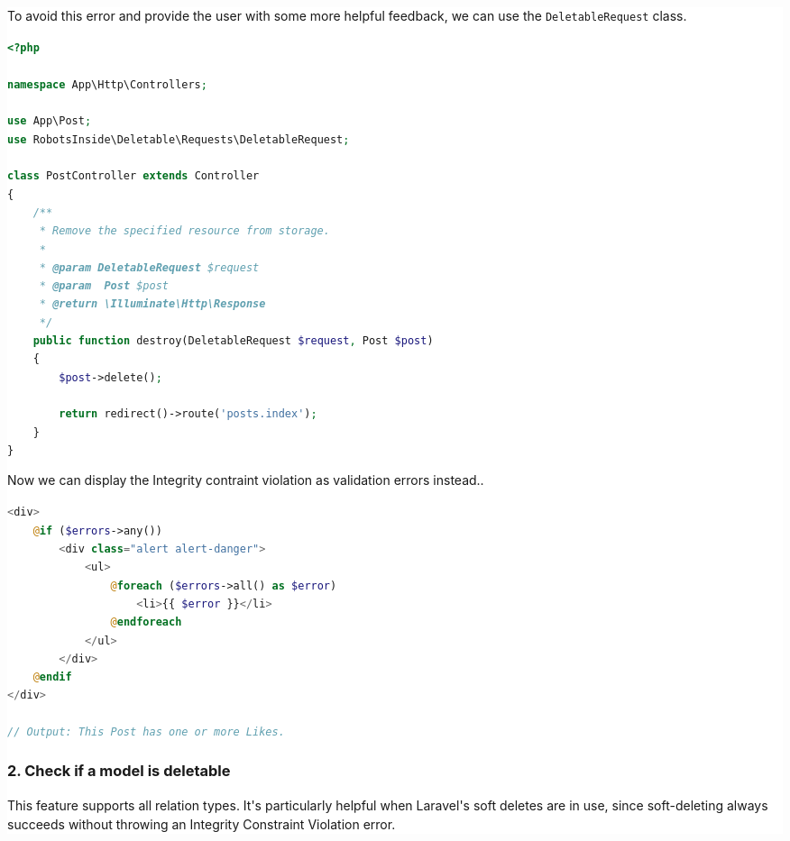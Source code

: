 To avoid this error and provide the user with some more helpful feedback, we can use the `DeletableRequest` class.

```php
<?php

namespace App\Http\Controllers;

use App\Post;
use RobotsInside\Deletable\Requests\DeletableRequest;

class PostController extends Controller
{
    /**
     * Remove the specified resource from storage.
     *
     * @param DeletableRequest $request
     * @param  Post $post
     * @return \Illuminate\Http\Response
     */
    public function destroy(DeletableRequest $request, Post $post)
    {
        $post->delete();

        return redirect()->route('posts.index');
    }
}
```

Now we can display the Integrity contraint violation as validation errors instead..

```php
<div>
    @if ($errors->any())
        <div class="alert alert-danger">
            <ul>
                @foreach ($errors->all() as $error)
                    <li>{{ $error }}</li>
                @endforeach
            </ul>
        </div>
    @endif
</div>

// Output: This Post has one or more Likes.

```

### 2. Check if a model is deletable

This feature supports all relation types. It's particularly helpful when Laravel's soft deletes are in use, since soft-deleting always succeeds without throwing an Integrity Constraint Violation error.
